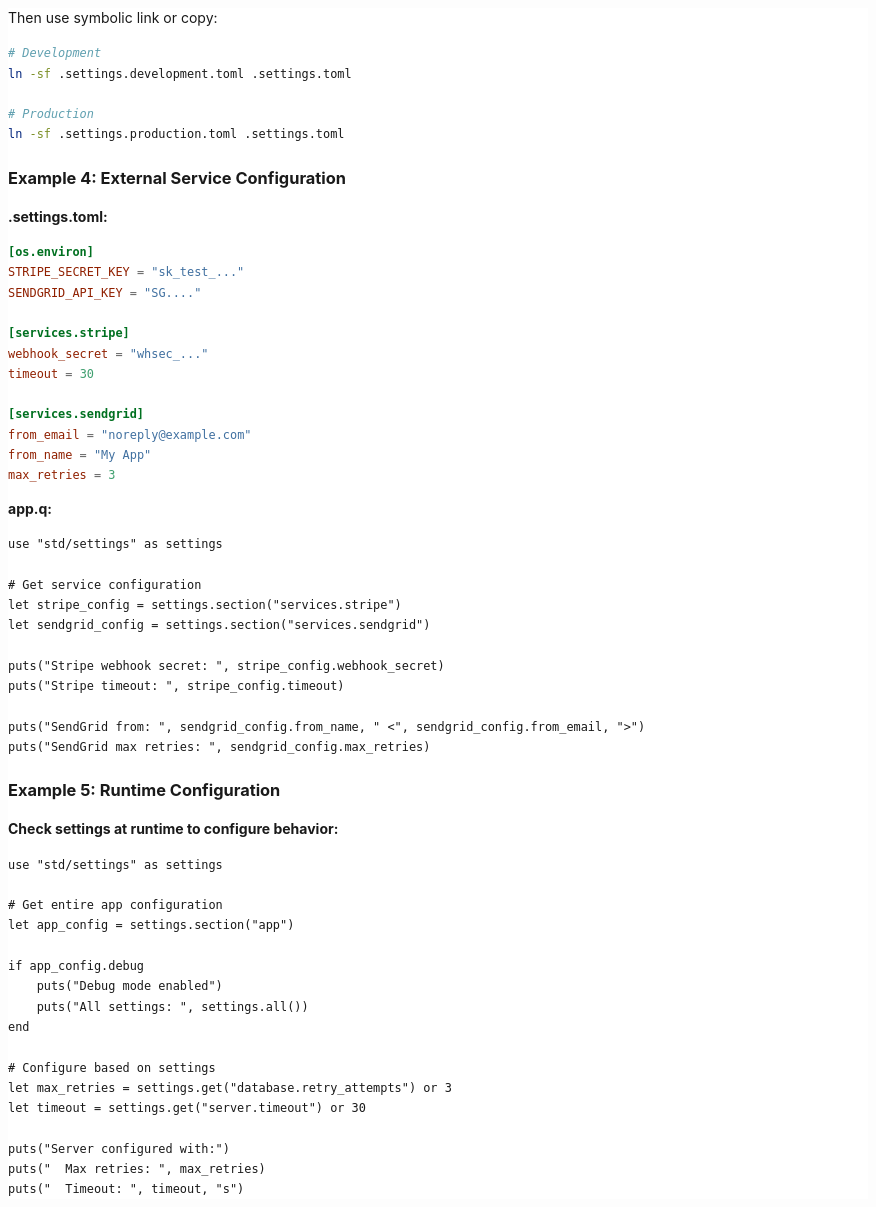 Then use symbolic link or copy:
```bash
# Development
ln -sf .settings.development.toml .settings.toml

# Production
ln -sf .settings.production.toml .settings.toml
```

### Example 4: External Service Configuration

**.settings.toml:**
```toml
[os.environ]
STRIPE_SECRET_KEY = "sk_test_..."
SENDGRID_API_KEY = "SG...."

[services.stripe]
webhook_secret = "whsec_..."
timeout = 30

[services.sendgrid]
from_email = "noreply@example.com"
from_name = "My App"
max_retries = 3
```

**app.q:**
```quest
use "std/settings" as settings

# Get service configuration
let stripe_config = settings.section("services.stripe")
let sendgrid_config = settings.section("services.sendgrid")

puts("Stripe webhook secret: ", stripe_config.webhook_secret)
puts("Stripe timeout: ", stripe_config.timeout)

puts("SendGrid from: ", sendgrid_config.from_name, " <", sendgrid_config.from_email, ">")
puts("SendGrid max retries: ", sendgrid_config.max_retries)
```

### Example 5: Runtime Configuration

**Check settings at runtime to configure behavior:**

```quest
use "std/settings" as settings

# Get entire app configuration
let app_config = settings.section("app")

if app_config.debug
    puts("Debug mode enabled")
    puts("All settings: ", settings.all())
end

# Configure based on settings
let max_retries = settings.get("database.retry_attempts") or 3
let timeout = settings.get("server.timeout") or 30

puts("Server configured with:")
puts("  Max retries: ", max_retries)
puts("  Timeout: ", timeout, "s")
```

